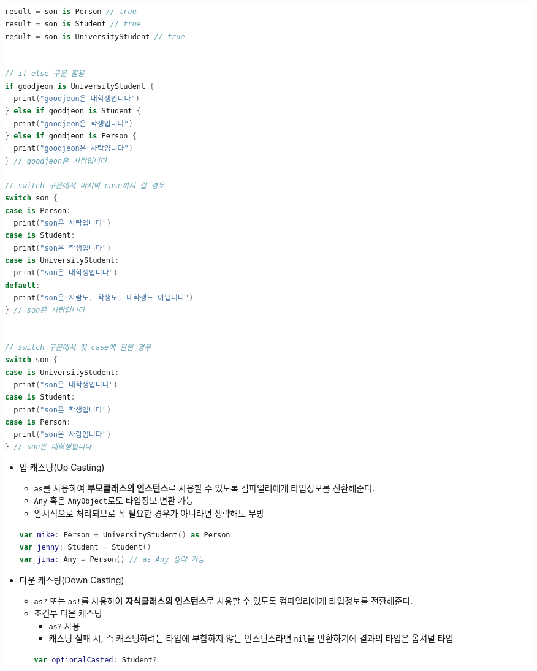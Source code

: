 ```swift
result = son is Person // true
result = son is Student // true
result = son is UniversityStudent // true


// if-else 구문 활용
if goodjeon is UniversityStudent {
  print("goodjeon은 대학생입니다")
} else if goodjeon is Student {
  print("goodjeon은 학생입니다")
} else if goodjeon is Person {
  print("goodjeon은 사람입니다")
} // goodjeon은 사람입니다

// switch 구문에서 마지막 case까지 갈 경우
switch son {
case is Person:
  print("son은 사람입니다")
case is Student:
  print("son은 학생입니다")
case is UniversityStudent:
  print("son은 대학생입니다")
default:
  print("son은 사람도, 학생도, 대학생도 아닙니다")
} // son은 사람입니다


// switch 구문에서 첫 case에 걸릴 경우
switch son {
case is UniversityStudent:
  print("son은 대학생입니다")
case is Student:
  print("son은 학생입니다")
case is Person:
  print("son은 사람입니다")
} // son은 대학생입니다
```

* 업 캐스팅(Up Casting)
  * `as`를 사용하여 **부모클래스의 인스턴스**로 사용할 수 있도록 컴파일러에게 타입정보를 전환해준다.
  * `Any` 혹은 `AnyObject`로도 타입정보 변환 가능
  * 암시적으로 처리되므로 꼭 필요한 경우가 아니라면 생략해도 무방
  ```swift
  var mike: Person = UniversityStudent() as Person
  var jenny: Student = Student()
  var jina: Any = Person() // as Any 생략 가능
  ```

* 다운 캐스팅(Down Casting)
  * `as?` 또는 `as!`를 사용하여 **자식클래스의 인스턴스**로 사용할 수 있도록 컴파일러에게 타입정보를 전환해준다.
  * 조건부 다운 캐스팅
    * `as?` 사용
    * 캐스팅 실패 시, 즉 캐스팅하려는 타입에 부합하지 않는 인스턴스라면 `nil`을 반환하기에 결과의 타입은 옵셔널 타입
    ```swift
    var optionalCasted: Student?
    